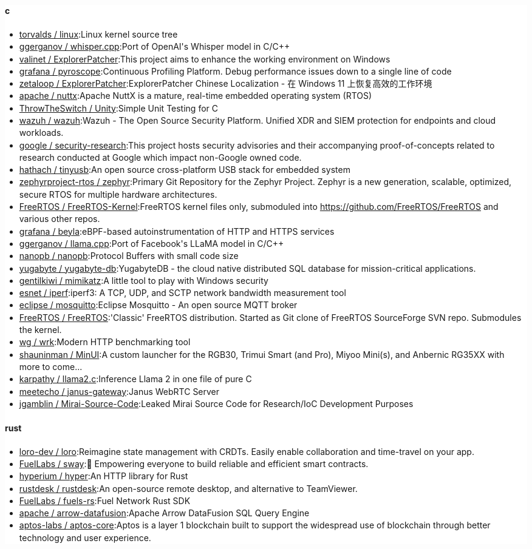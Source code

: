 #### c
* [torvalds / linux](https://github.com/torvalds/linux):Linux kernel source tree
* [ggerganov / whisper.cpp](https://github.com/ggerganov/whisper.cpp):Port of OpenAI's Whisper model in C/C++
* [valinet / ExplorerPatcher](https://github.com/valinet/ExplorerPatcher):This project aims to enhance the working environment on Windows
* [grafana / pyroscope](https://github.com/grafana/pyroscope):Continuous Profiling Platform. Debug performance issues down to a single line of code
* [zetaloop / ExplorerPatcher](https://github.com/zetaloop/ExplorerPatcher):ExplorerPatcher Chinese Localization - 在 Windows 11 上恢复高效的工作环境
* [apache / nuttx](https://github.com/apache/nuttx):Apache NuttX is a mature, real-time embedded operating system (RTOS)
* [ThrowTheSwitch / Unity](https://github.com/ThrowTheSwitch/Unity):Simple Unit Testing for C
* [wazuh / wazuh](https://github.com/wazuh/wazuh):Wazuh - The Open Source Security Platform. Unified XDR and SIEM protection for endpoints and cloud workloads.
* [google / security-research](https://github.com/google/security-research):This project hosts security advisories and their accompanying proof-of-concepts related to research conducted at Google which impact non-Google owned code.
* [hathach / tinyusb](https://github.com/hathach/tinyusb):An open source cross-platform USB stack for embedded system
* [zephyrproject-rtos / zephyr](https://github.com/zephyrproject-rtos/zephyr):Primary Git Repository for the Zephyr Project. Zephyr is a new generation, scalable, optimized, secure RTOS for multiple hardware architectures.
* [FreeRTOS / FreeRTOS-Kernel](https://github.com/FreeRTOS/FreeRTOS-Kernel):FreeRTOS kernel files only, submoduled into https://github.com/FreeRTOS/FreeRTOS and various other repos.
* [grafana / beyla](https://github.com/grafana/beyla):eBPF-based autoinstrumentation of HTTP and HTTPS services
* [ggerganov / llama.cpp](https://github.com/ggerganov/llama.cpp):Port of Facebook's LLaMA model in C/C++
* [nanopb / nanopb](https://github.com/nanopb/nanopb):Protocol Buffers with small code size
* [yugabyte / yugabyte-db](https://github.com/yugabyte/yugabyte-db):YugabyteDB - the cloud native distributed SQL database for mission-critical applications.
* [gentilkiwi / mimikatz](https://github.com/gentilkiwi/mimikatz):A little tool to play with Windows security
* [esnet / iperf](https://github.com/esnet/iperf):iperf3: A TCP, UDP, and SCTP network bandwidth measurement tool
* [eclipse / mosquitto](https://github.com/eclipse/mosquitto):Eclipse Mosquitto - An open source MQTT broker
* [FreeRTOS / FreeRTOS](https://github.com/FreeRTOS/FreeRTOS):'Classic' FreeRTOS distribution. Started as Git clone of FreeRTOS SourceForge SVN repo. Submodules the kernel.
* [wg / wrk](https://github.com/wg/wrk):Modern HTTP benchmarking tool
* [shauninman / MinUI](https://github.com/shauninman/MinUI):A custom launcher for the RGB30, Trimui Smart (and Pro), Miyoo Mini(s), and Anbernic RG35XX with more to come...
* [karpathy / llama2.c](https://github.com/karpathy/llama2.c):Inference Llama 2 in one file of pure C
* [meetecho / janus-gateway](https://github.com/meetecho/janus-gateway):Janus WebRTC Server
* [jgamblin / Mirai-Source-Code](https://github.com/jgamblin/Mirai-Source-Code):Leaked Mirai Source Code for Research/IoC Development Purposes

#### rust
* [loro-dev / loro](https://github.com/loro-dev/loro):Reimagine state management with CRDTs. Easily enable collaboration and time-travel on your app.
* [FuelLabs / sway](https://github.com/FuelLabs/sway):🌴 Empowering everyone to build reliable and efficient smart contracts.
* [hyperium / hyper](https://github.com/hyperium/hyper):An HTTP library for Rust
* [rustdesk / rustdesk](https://github.com/rustdesk/rustdesk):An open-source remote desktop, and alternative to TeamViewer.
* [FuelLabs / fuels-rs](https://github.com/FuelLabs/fuels-rs):Fuel Network Rust SDK
* [apache / arrow-datafusion](https://github.com/apache/arrow-datafusion):Apache Arrow DataFusion SQL Query Engine
* [aptos-labs / aptos-core](https://github.com/aptos-labs/aptos-core):Aptos is a layer 1 blockchain built to support the widespread use of blockchain through better technology and user experience.